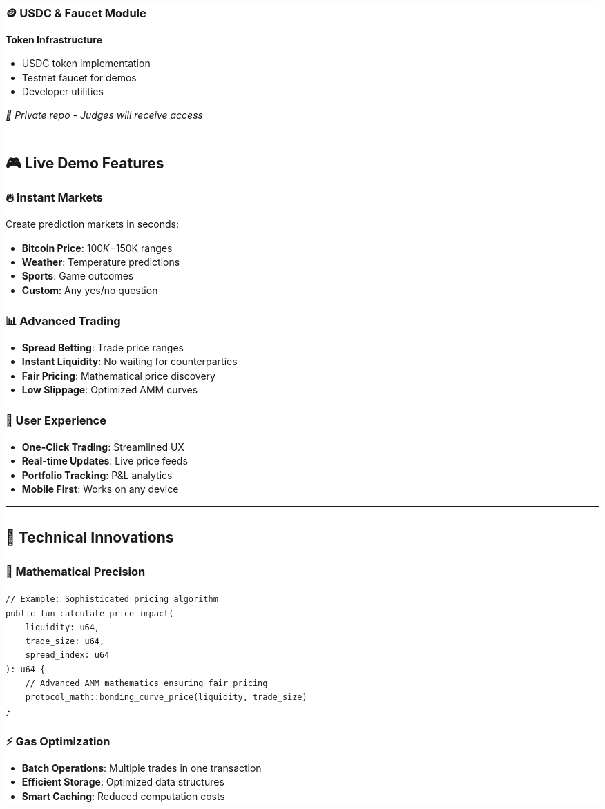 ### 🪙 USDC & Faucet Module
**Token Infrastructure**
- USDC token implementation
- Testnet faucet for demos
- Developer utilities

*🔐 Private repo - Judges will receive access*

---

## 🎮 Live Demo Features

### 🔥 Instant Markets
Create prediction markets in seconds:
- **Bitcoin Price**: $100K-$150K ranges
- **Weather**: Temperature predictions
- **Sports**: Game outcomes
- **Custom**: Any yes/no question

### 📊 Advanced Trading
- **Spread Betting**: Trade price ranges
- **Instant Liquidity**: No waiting for counterparties  
- **Fair Pricing**: Mathematical price discovery
- **Low Slippage**: Optimized AMM curves

### 💎 User Experience
- **One-Click Trading**: Streamlined UX
- **Real-time Updates**: Live price feeds
- **Portfolio Tracking**: P&L analytics
- **Mobile First**: Works on any device

---

## 🧪 Technical Innovations

### 🔬 Mathematical Precision
```move
// Example: Sophisticated pricing algorithm
public fun calculate_price_impact(
    liquidity: u64,
    trade_size: u64,
    spread_index: u64
): u64 {
    // Advanced AMM mathematics ensuring fair pricing
    protocol_math::bonding_curve_price(liquidity, trade_size)
}
```

### ⚡ Gas Optimization
- **Batch Operations**: Multiple trades in one transaction
- **Efficient Storage**: Optimized data structures
- **Smart Caching**: Reduced computation costs

